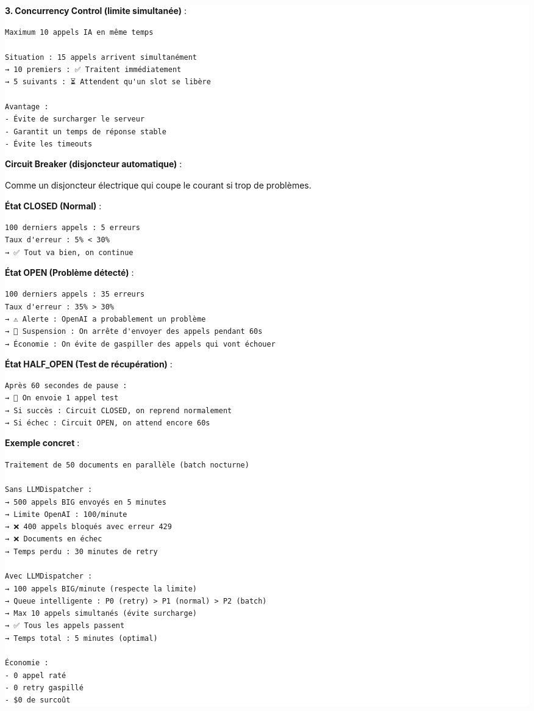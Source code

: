 **3. Concurrency Control (limite simultanée)** :
```
Maximum 10 appels IA en même temps

Situation : 15 appels arrivent simultanément
→ 10 premiers : ✅ Traitent immédiatement
→ 5 suivants : ⏳ Attendent qu'un slot se libère

Avantage :
- Évite de surcharger le serveur
- Garantit un temps de réponse stable
- Évite les timeouts
```

**Circuit Breaker (disjoncteur automatique)** :

Comme un disjoncteur électrique qui coupe le courant si trop de problèmes.

**État CLOSED (Normal)** :
```
100 derniers appels : 5 erreurs
Taux d'erreur : 5% < 30%
→ ✅ Tout va bien, on continue
```

**État OPEN (Problème détecté)** :
```
100 derniers appels : 35 erreurs
Taux d'erreur : 35% > 30%
→ ⚠️ Alerte : OpenAI a probablement un problème
→ 🚫 Suspension : On arrête d'envoyer des appels pendant 60s
→ Économie : On évite de gaspiller des appels qui vont échouer
```

**État HALF_OPEN (Test de récupération)** :
```
Après 60 secondes de pause :
→ 🔄 On envoie 1 appel test
→ Si succès : Circuit CLOSED, on reprend normalement
→ Si échec : Circuit OPEN, on attend encore 60s
```

**Exemple concret** :
```
Traitement de 50 documents en parallèle (batch nocturne)

Sans LLMDispatcher :
→ 500 appels BIG envoyés en 5 minutes
→ Limite OpenAI : 100/minute
→ ❌ 400 appels bloqués avec erreur 429
→ ❌ Documents en échec
→ Temps perdu : 30 minutes de retry

Avec LLMDispatcher :
→ 100 appels BIG/minute (respecte la limite)
→ Queue intelligente : P0 (retry) > P1 (normal) > P2 (batch)
→ Max 10 appels simultanés (évite surcharge)
→ ✅ Tous les appels passent
→ Temps total : 5 minutes (optimal)

Économie :
- 0 appel raté
- 0 retry gaspillé
- $0 de surcoût
```
